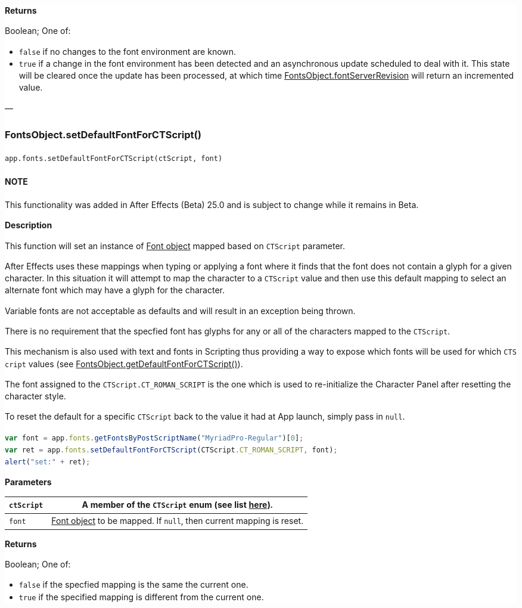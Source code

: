 **Returns**

Boolean; One of:

- `false` if no changes to the font environment are known.
- `true` if a change in the font environment has been detected and an asynchronous update scheduled to deal with it. This state will be cleared once the update has been processed, at which time [FontsObject.fontServerRevision](#fontsobject-fontserverrevision) will return an incremented value.

—

<a id="fontsobject-setdefaultfontforctscript"></a>

### FontsObject.setDefaultFontForCTScript()

`app.fonts.setDefaultFontForCTScript(ctScript, font)`

#### NOTE
This functionality was added in After Effects (Beta) 25.0 and is subject to change while it remains in Beta.

**Description**

This function will set an instance of [Font object](fontobject.md#fontobject) mapped based on `CTScript` parameter.

After Effects uses these mappings when typing or applying a font where it finds
that the font does not contain a glyph for a given character.
In this situation it will attempt to map the character to a `CTScript` value
and then use this default mapping to select an alternate font which may have a glyph
for the character.

Variable fonts are not acceptable as defaults and will result in an exception being thrown.

There is no requirement that the specfied font has glyphs for any or all of the characters
mapped to the `CTScript`.

This mechanism is also used with text and fonts in Scripting thus providing a way
to expose which fonts will be used for which `CTScript` values (see [FontsObject.getDefaultFontForCTScript()](#fontsobject-getdefaultfontforctscript)).

The font assigned to the `CTScript.CT_ROMAN_SCRIPT` is the one which is used to re-initialize the Character Panel after resetting the character style.

To reset the default for a specific `CTScript` back to the value it had at App launch, simply pass in `null`.

```javascript
var font = app.fonts.getFontsByPostScriptName("MyriadPro-Regular")[0];
var ret = app.fonts.setDefaultFontForCTScript(CTScript.CT_ROMAN_SCRIPT, font);
alert("set:" + ret);
```

**Parameters**

| `ctScript`   | A member of the `CTScript` enum (see list [here](fontobject.md#fontobject-writingscripts)).     |
|--------------|-------------------------------------------------------------------------------------------------|
| `font`       | [Font object](fontobject.md#fontobject) to be mapped. If `null`, then current mapping is reset. |

**Returns**

Boolean; One of:

- `false` if the specfied mapping is the same the current one.
- `true` if the specified mapping is different from the current one.
